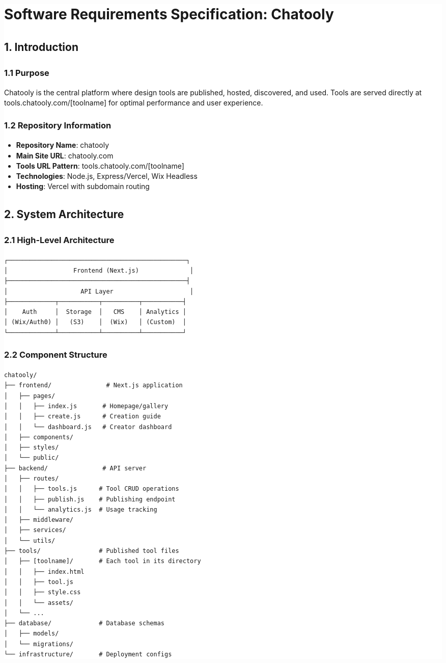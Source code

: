 # Software Requirements Specification: Chatooly

## 1. Introduction

### 1.1 Purpose
Chatooly is the central platform where design tools are published, hosted, discovered, and used. Tools are served directly at tools.chatooly.com/[toolname] for optimal performance and user experience.

### 1.2 Repository Information
- **Repository Name**: chatooly
- **Main Site URL**: chatooly.com
- **Tools URL Pattern**: tools.chatooly.com/[toolname]
- **Technologies**: Node.js, Express/Vercel, Wix Headless
- **Hosting**: Vercel with subdomain routing

## 2. System Architecture

### 2.1 High-Level Architecture
```
┌─────────────────────────────────────────────────┐
│                  Frontend (Next.js)              │
├─────────────────────────────────────────────────┤
│                    API Layer                     │
├─────────────┬───────────┬──────────┬───────────┤
│    Auth     │  Storage  │   CMS    │ Analytics │
│ (Wix/Auth0) │   (S3)    │  (Wix)   │ (Custom)  │
└─────────────┴───────────┴──────────┴───────────┘
```

### 2.2 Component Structure
```
chatooly/
├── frontend/               # Next.js application
│   ├── pages/
│   │   ├── index.js       # Homepage/gallery
│   │   ├── create.js      # Creation guide
│   │   └── dashboard.js   # Creator dashboard
│   ├── components/
│   ├── styles/
│   └── public/
├── backend/               # API server
│   ├── routes/
│   │   ├── tools.js      # Tool CRUD operations
│   │   ├── publish.js    # Publishing endpoint
│   │   └── analytics.js  # Usage tracking
│   ├── middleware/
│   ├── services/
│   └── utils/
├── tools/                # Published tool files
│   ├── [toolname]/       # Each tool in its directory
│   │   ├── index.html
│   │   ├── tool.js
│   │   ├── style.css
│   │   └── assets/
│   └── ...
├── database/             # Database schemas
│   ├── models/
│   └── migrations/
└── infrastructure/       # Deployment configs
```